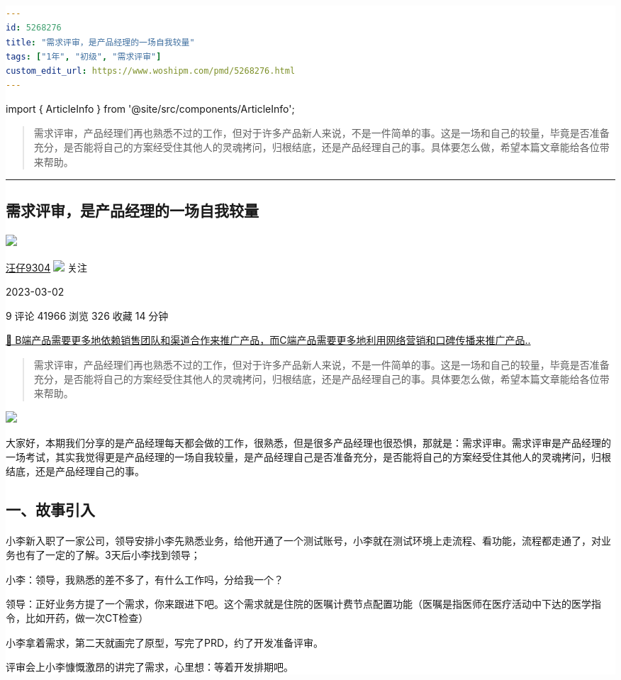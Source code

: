 ```yaml
---
id: 5268276
title: "需求评审，是产品经理的一场自我较量"
tags: ["1年", "初级", "需求评审"]
custom_edit_url: https://www.woshipm.com/pmd/5268276.html
---
```

import { ArticleInfo } from '@site/src/components/ArticleInfo';

<ArticleInfo
    author="汪仔9304"
    authorLink="https://www.woshipm.com/u/154507"
    published="2023-03-02"
    views={41966}
    comments={9}
    collects={326}
/>

> 需求评审，产品经理们再也熟悉不过的工作，但对于许多产品新人来说，不是一件简单的事。这是一场和自己的较量，毕竟是否准备充分，是否能将自己的方案经受住其他人的灵魂拷问，归根结底，还是产品经理自己的事。具体要怎么做，希望本篇文章能给各位带来帮助。

---

## 需求评审，是产品经理的一场自我较量

[![](https://static.woshipm.com/APP_U_202207_20220703210030_9351.jpeg?imageView2/1/w/72/h/72/q/100)](https://www.woshipm.com/u/154507)

[汪仔9304](https://www.woshipm.com/u/154507) ![](https://static.woshipm.com/tag/1121_1@2x.png) 关注

2023-03-02

9 评论 41966 浏览 326 收藏 14 分钟

[🔗 B端产品需要更多地依赖销售团队和渠道合作来推广产品，而C端产品需要更多地利用网络营销和口碑传播来推广产品..](https://ke.qidianla.com/courses/bcpm)

> 需求评审，产品经理们再也熟悉不过的工作，但对于许多产品新人来说，不是一件简单的事。这是一场和自己的较量，毕竟是否准备充分，是否能将自己的方案经受住其他人的灵魂拷问，归根结底，还是产品经理自己的事。具体要怎么做，希望本篇文章能给各位带来帮助。

![](https://image.woshipm.com/wp-files/2023/03/eNRHRhQOleDDgWRwze10.jpg)

大家好，本期我们分享的是产品经理每天都会做的工作，很熟悉，但是很多产品经理也很恐惧，那就是：需求评审。需求评审是产品经理的一场考试，其实我觉得更是产品经理的一场自我较量，是产品经理自己是否准备充分，是否能将自己的方案经受住其他人的灵魂拷问，归根结底，还是产品经理自己的事。

## 一、故事引入

小李新入职了一家公司，领导安排小李先熟悉业务，给他开通了一个测试账号，小李就在测试环境上走流程、看功能，流程都走通了，对业务也有了一定的了解。3天后小李找到领导；

小李：领导，我熟悉的差不多了，有什么工作吗，分给我一个？

领导：正好业务方提了一个需求，你来跟进下吧。这个需求就是住院的医嘱计费节点配置功能（医嘱是指医师在医疗活动中下达的医学指令，比如开药，做一次CT检查）

小李拿着需求，第二天就画完了原型，写完了PRD，约了开发准备评审。

评审会上小李慷慨激昂的讲完了需求，心里想：等着开发排期吧。
